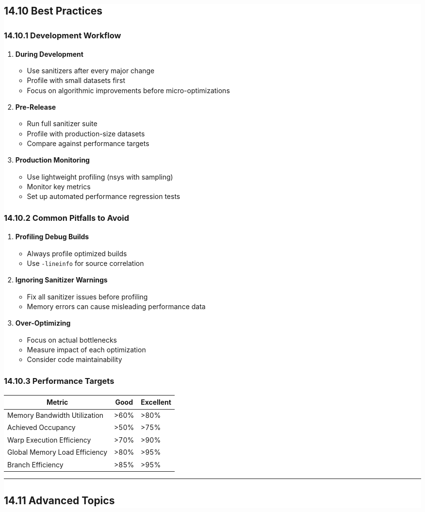 
## **14.10 Best Practices**

### **14.10.1 Development Workflow**

1. **During Development**
   - Use sanitizers after every major change
   - Profile with small datasets first
   - Focus on algorithmic improvements before micro-optimizations

2. **Pre-Release**
   - Run full sanitizer suite
   - Profile with production-size datasets
   - Compare against performance targets

3. **Production Monitoring**
   - Use lightweight profiling (nsys with sampling)
   - Monitor key metrics
   - Set up automated performance regression tests

### **14.10.2 Common Pitfalls to Avoid**

1. **Profiling Debug Builds**
   - Always profile optimized builds
   - Use `-lineinfo` for source correlation

2. **Ignoring Sanitizer Warnings**
   - Fix all sanitizer issues before profiling
   - Memory errors can cause misleading performance data

3. **Over-Optimizing**
   - Focus on actual bottlenecks
   - Measure impact of each optimization
   - Consider code maintainability

### **14.10.3 Performance Targets**

| Metric | Good | Excellent |
|--------|------|-----------|
| Memory Bandwidth Utilization | >60% | >80% |
| Achieved Occupancy | >50% | >75% |
| Warp Execution Efficiency | >70% | >90% |
| Global Memory Load Efficiency | >80% | >95% |
| Branch Efficiency | >85% | >95% |

---

## **14.11 Advanced Topics**
